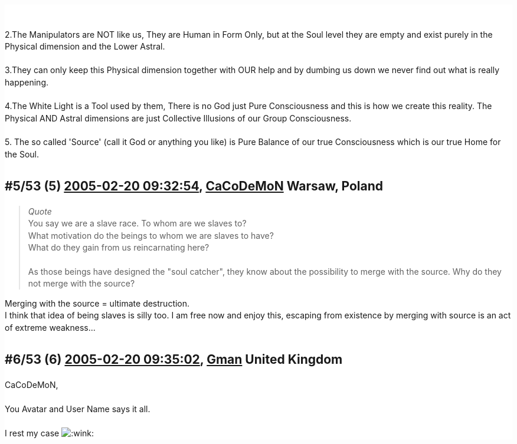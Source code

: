 <br>
<br>
2.The Manipulators are NOT like us, They are Human in Form Only, but at the Soul level they are empty and exist purely in the Physical dimension and the Lower Astral.
<br>
<br>
3.They can only keep this Physical dimension together with OUR help and by dumbing us down we never find out what is really happening.
<br>
<br>
4.The White Light is a Tool used by them, There is no God just Pure Consciousness and this is how we create this reality. The Physical AND Astral dimensions are just Collective Illusions of our Group Consciousness.
<br>
<br>
5. The so called 'Source' (call it God or anything you like) is Pure Balance of our true Consciousness which is our true Home for the Soul.
</section>

## \#5/53 (5) [2005-02-20 09:32:54](https://www.astralpulse.com/forums/index.php?msg=150836), [CaCoDeMoN](https://www.astralpulse.com/forums/profile/?u=4798) Warsaw, Poland ##
<section>
<blockquote class="bbc_standard_quote">
 <cite>
  Quote
 </cite>
 <br>
 You say we are a slave race. To whom are we slaves to?
 <br>
 What motivation do the beings to whom we are slaves to have?
 <br>
 What do they gain from us reincarnating here?
 <br>
 <br>
 As those beings have designed the "soul catcher", they know about the possibility to merge with the source. Why do they not merge with the source?
 <br>
</blockquote>
Merging with the source = ultimate destruction.
<br>
I think that idea of being slaves is silly too. I am free now and enjoy this, escaping from existence by merging with source is an act of extreme weakness...
</section>

## \#6/53 (6) [2005-02-20 09:35:02](https://www.astralpulse.com/forums/index.php?msg=150838), [Gman](https://www.astralpulse.com/forums/profile/?u=5240) United Kingdom ##
<section>
CaCoDeMoN,
<br>
<br>
You Avatar and User Name says it all.
<br>
<br>
I rest my case
<img alt=":wink:" class="smiley" src="https://www.astralpulse.com/forums/Smileys/fugue/wink.png" title="Wink"/>
</section>
